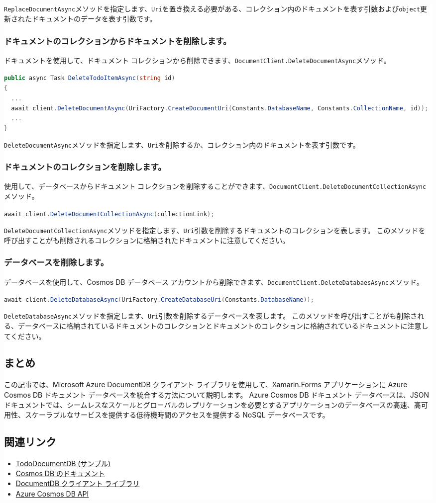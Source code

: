 `ReplaceDocumentAsync`メソッドを指定します、`Uri`を置き換える必要がある、コレクション内のドキュメントを表す引数および`object`更新されたドキュメントのデータを表す引数です。

<a name="deleting_document" />

### <a name="deleting-a-document-from-a-document-collection"></a>ドキュメントのコレクションからドキュメントを削除します。

ドキュメントを使用して、ドキュメント コレクションから削除できます、`DocumentClient.DeleteDocumentAsync`メソッド。

```csharp
public async Task DeleteTodoItemAsync(string id)
{
  ...
  await client.DeleteDocumentAsync(UriFactory.CreateDocumentUri(Constants.DatabaseName, Constants.CollectionName, id));
  ...
}
```

`DeleteDocumentAsync`メソッドを指定します、`Uri`を削除するか、コレクション内のドキュメントを表す引数です。

### <a name="deleting-a-document-collection"></a>ドキュメントのコレクションを削除します。

使用して、データベースからドキュメント コレクションを削除することができます、`DocumentClient.DeleteDocumentCollectionAsync`メソッド。

```csharp
await client.DeleteDocumentCollectionAsync(collectionLink);
```

`DeleteDocumentCollectionAsync`メソッドを指定します、`Uri`引数を削除するドキュメントのコレクションを表します。 このメソッドを呼び出すことがも削除されるコレクションに格納されたドキュメントに注意してください。

### <a name="deleting-a-database"></a>データベースを削除します。

データベースを使用して、Cosmos DB データベース アカウントから削除できます、`DocumentClient.DeleteDatabaesAsync`メソッド。

```csharp
await client.DeleteDatabaseAsync(UriFactory.CreateDatabaseUri(Constants.DatabaseName));
```

`DeleteDatabaseAsync`メソッドを指定します、`Uri`引数を削除するデータベースを表します。 このメソッドを呼び出すことがも削除される、データベースに格納されているドキュメントのコレクションとドキュメントのコレクションに格納されているドキュメントに注意してください。

## <a name="summary"></a>まとめ

この記事では、Microsoft Azure DocumentDB クライアント ライブラリを使用して、Xamarin.Forms アプリケーションに Azure Cosmos DB ドキュメント データベースを統合する方法について説明します。 Azure Cosmos DB ドキュメント データベースは、JSON ドキュメントでは、シームレスなスケールとグローバルのレプリケーションを必要とするアプリケーションのデータベースの高速、高可用性、スケーラブルなサービスを提供する低待機時間のアクセスを提供する NoSQL データベースです。


## <a name="related-links"></a>関連リンク

- [TodoDocumentDB (サンプル)](https://developer.xamarin.com/samples/xamarin-forms/WebServices/TodoDocumentDB/)
- [Cosmos DB のドキュメント](/azure/cosmos-db/)
- [DocumentDB クライアント ライブラリ](https://www.nuget.org/packages/Microsoft.Azure.DocumentDB.Core)
- [Azure Cosmos DB API](https://msdn.microsoft.com/library/azure/dn948556.aspx)
